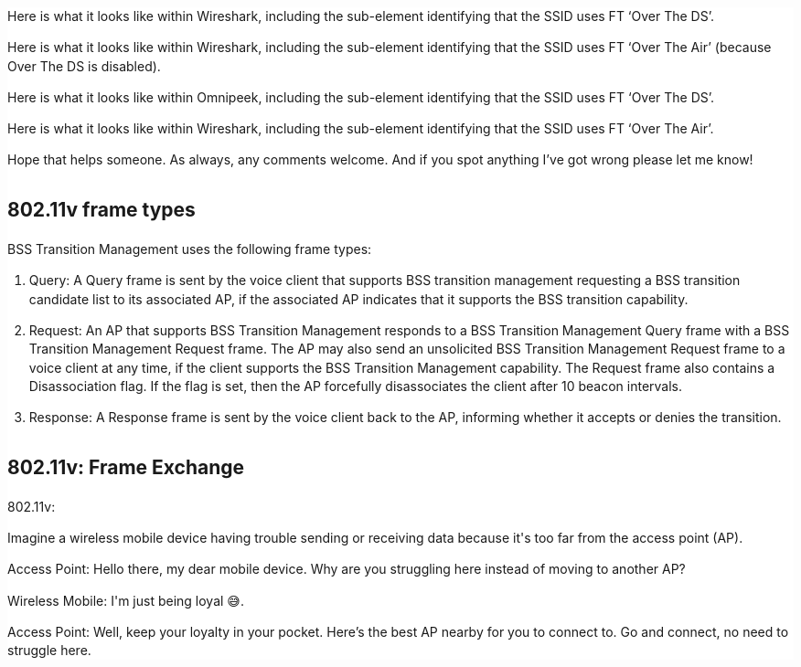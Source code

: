 Here is what it looks like within Wireshark, including the sub-element identifying that the SSID uses FT ‘Over The DS’.


Here is what it looks like within Wireshark, including the sub-element identifying that the SSID uses FT ‘Over The Air’ (because Over The DS is disabled).


Here is what it looks like within Omnipeek, including the sub-element identifying that the SSID uses FT ‘Over The DS’.


Here is what it looks like within Wireshark, including the sub-element identifying that the SSID uses FT ‘Over The Air’.


Hope that helps someone. As always, any comments welcome. And if you spot anything I’ve got wrong please let me know!











## 802.11v frame types


BSS Transition Management uses the following frame types:

1. Query: A Query frame is sent by the voice client that supports BSS transition management requesting a BSS transition candidate list to its associated AP, if the associated AP indicates that it supports the BSS transition capability.

2. Request: An AP that supports BSS Transition Management responds to a BSS Transition Management Query frame with a BSS Transition Management Request frame. The AP may also send an unsolicited BSS Transition Management Request frame to a voice client at any time, if the client supports the BSS Transition Management capability. The Request frame also contains a Disassociation flag. If the flag is set, then the AP forcefully disassociates the client after 10 beacon intervals.

3. Response: A Response frame is sent by the voice client back to the AP, informing whether it accepts or denies the transition.




## 802.11v: Frame Exchange

802.11v:

Imagine a wireless mobile device having trouble sending or receiving data because it's too far from the access point (AP).

Access Point: Hello there, my dear mobile device. Why are you struggling here instead of moving to another AP?

Wireless Mobile: I'm just being loyal 😅.

Access Point: Well, keep your loyalty in your pocket. Here’s the best AP nearby for you to connect to. Go and connect, no need to struggle here.
